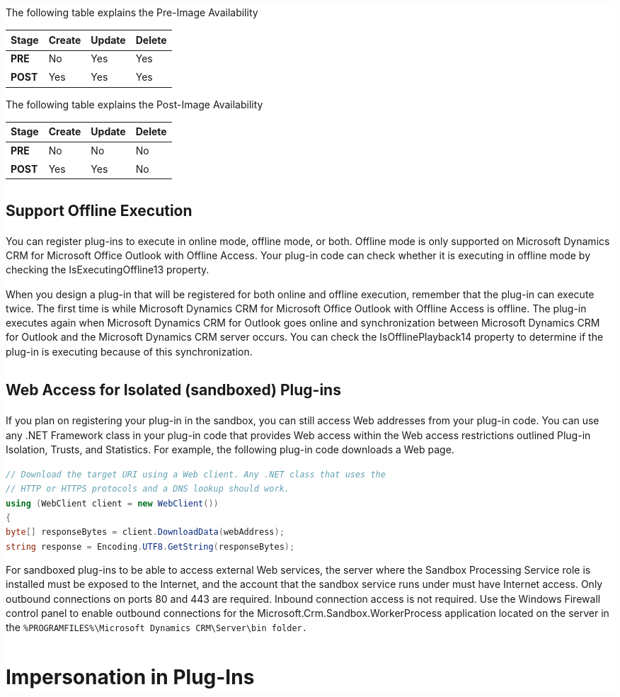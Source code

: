 The following table explains the Pre-Image Availability

Stage	|Create	|Update	|Delete
--|--|--|--
**PRE**|	No|	Yes|	Yes
**POST**|	Yes|	Yes|	Yes


The following table explains the Post-Image Availability

Stage|Create|Update|Delete
--|--|--|--
**PRE**	|No	|No	|No
**POST**|	Yes	|Yes|	No

 

## Support Offline Execution

You can register plug-ins to execute in online mode, offline mode, or both. Offline mode is only supported on Microsoft Dynamics CRM for Microsoft Office Outlook with Offline Access. Your plug-in code can check whether it is executing in offline mode by checking the IsExecutingOffline13 property.

When you design a plug-in that will be registered for both online and offline execution, remember that the plug-in can execute twice. The first time is while Microsoft Dynamics CRM for Microsoft Office Outlook with Offline Access is offline. The plug-in executes again when Microsoft Dynamics CRM for Outlook goes online and synchronization between Microsoft Dynamics CRM for Outlook and the Microsoft Dynamics CRM server occurs. You can check the IsOfflinePlayback14 property to determine if the plug-in is executing because of this synchronization.
 

## Web Access for Isolated (sandboxed) Plug-ins

If you plan on registering your plug-in in the sandbox, you can still access Web addresses from your plug-in code. You can use any .NET Framework class in your plug-in code that provides Web access within the Web access restrictions outlined Plug-in Isolation, Trusts, and Statistics.
For example, the following plug-in code downloads a Web page.
```cs
// Download the target URI using a Web client. Any .NET class that uses the
// HTTP or HTTPS protocols and a DNS lookup should work.
using (WebClient client = new WebClient())
{
byte[] responseBytes = client.DownloadData(webAddress);
string response = Encoding.UTF8.GetString(responseBytes);
```
For sandboxed plug-ins to be able to access external Web services, the server where the Sandbox Processing Service role is installed must be exposed to the Internet, and the account that the sandbox service runs under must have Internet access. Only outbound connections on ports 80 and 443 are required. Inbound connection access is not required. 
Use the Windows Firewall control panel to enable outbound connections for the Microsoft.Crm.Sandbox.WorkerProcess application located on the server in the `%PROGRAMFILES%\Microsoft Dynamics CRM\Server\bin folder.`
 

# Impersonation in Plug-Ins
